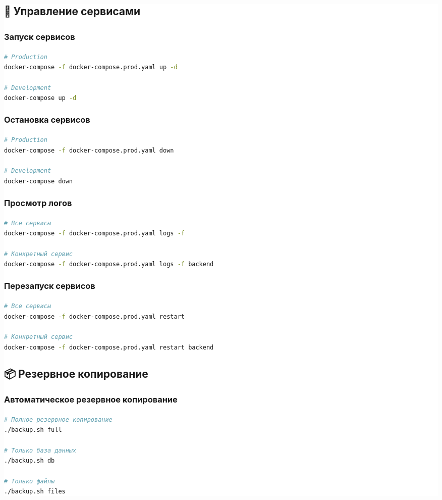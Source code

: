 ## 🔧 Управление сервисами

### Запуск сервисов

```bash
# Production
docker-compose -f docker-compose.prod.yaml up -d

# Development
docker-compose up -d
```

### Остановка сервисов

```bash
# Production
docker-compose -f docker-compose.prod.yaml down

# Development
docker-compose down
```

### Просмотр логов

```bash
# Все сервисы
docker-compose -f docker-compose.prod.yaml logs -f

# Конкретный сервис
docker-compose -f docker-compose.prod.yaml logs -f backend
```

### Перезапуск сервисов

```bash
# Все сервисы
docker-compose -f docker-compose.prod.yaml restart

# Конкретный сервис
docker-compose -f docker-compose.prod.yaml restart backend
```

## 📦 Резервное копирование

### Автоматическое резервное копирование

```bash
# Полное резервное копирование
./backup.sh full

# Только база данных
./backup.sh db

# Только файлы
./backup.sh files
```
